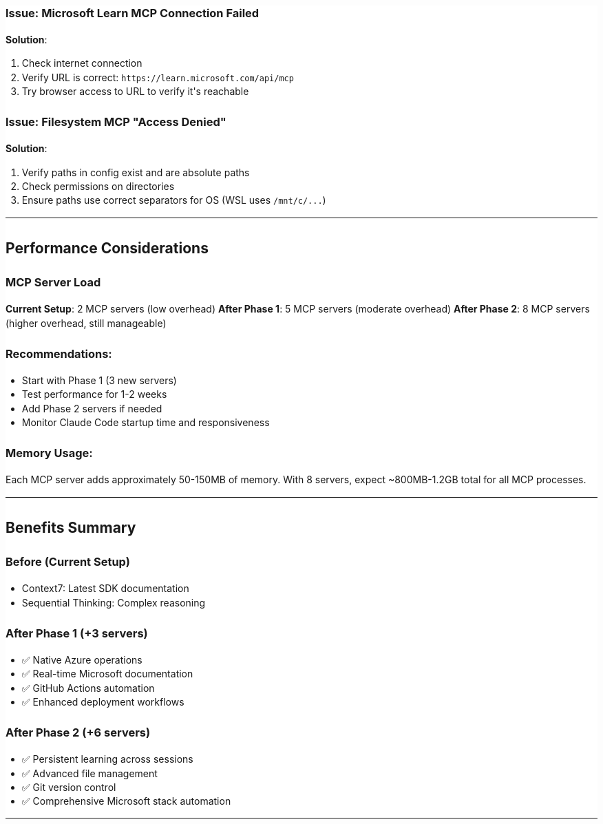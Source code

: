 ### Issue: Microsoft Learn MCP Connection Failed

**Solution**:
1. Check internet connection
2. Verify URL is correct: `https://learn.microsoft.com/api/mcp`
3. Try browser access to URL to verify it's reachable

### Issue: Filesystem MCP "Access Denied"

**Solution**:
1. Verify paths in config exist and are absolute paths
2. Check permissions on directories
3. Ensure paths use correct separators for OS (WSL uses `/mnt/c/...`)

---

## Performance Considerations

### MCP Server Load

**Current Setup**: 2 MCP servers (low overhead)
**After Phase 1**: 5 MCP servers (moderate overhead)
**After Phase 2**: 8 MCP servers (higher overhead, still manageable)

### Recommendations:
- Start with Phase 1 (3 new servers)
- Test performance for 1-2 weeks
- Add Phase 2 servers if needed
- Monitor Claude Code startup time and responsiveness

### Memory Usage:
Each MCP server adds approximately 50-150MB of memory. With 8 servers, expect ~800MB-1.2GB total for all MCP processes.

---

## Benefits Summary

### Before (Current Setup)
- Context7: Latest SDK documentation
- Sequential Thinking: Complex reasoning

### After Phase 1 (+3 servers)
- ✅ Native Azure operations
- ✅ Real-time Microsoft documentation
- ✅ GitHub Actions automation
- ✅ Enhanced deployment workflows

### After Phase 2 (+6 servers)
- ✅ Persistent learning across sessions
- ✅ Advanced file management
- ✅ Git version control
- ✅ Comprehensive Microsoft stack automation

---